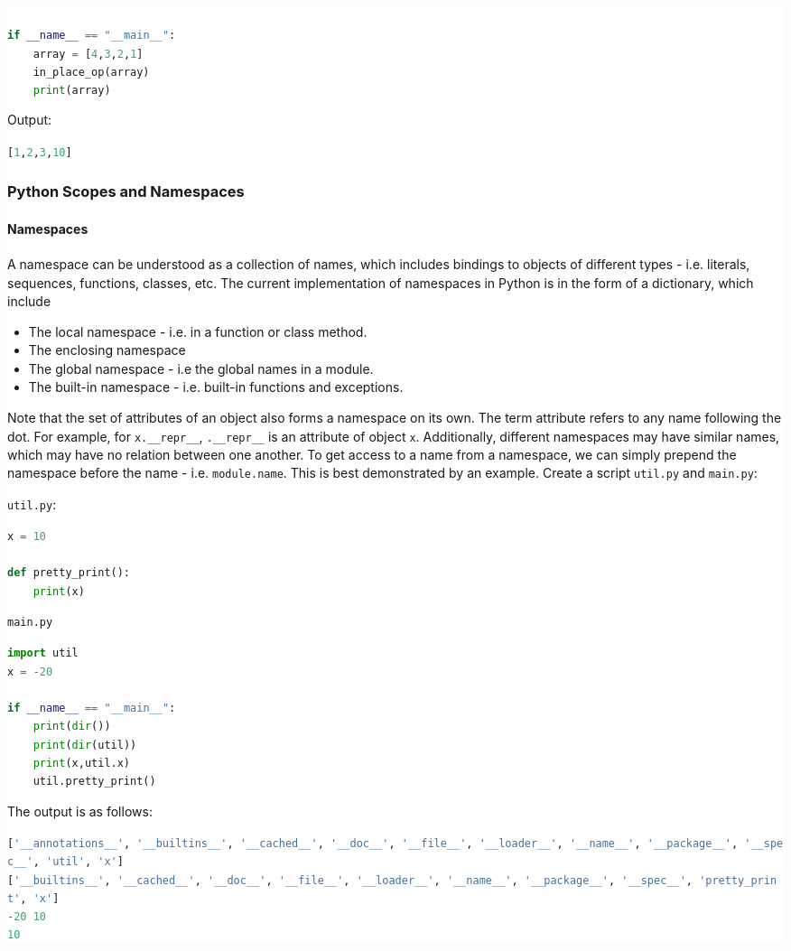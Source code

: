 ```Python

if __name__ == "__main__":
	array = [4,3,2,1]
	in_place_op(array)
	print(array)
```
Output:
```Python
[1,2,3,10]
```
### Python Scopes and Namespaces

#### Namespaces

A namespace can be understood as a collection of names, which includes bindings to objects of different types - i.e. literals, sequences, functions, classes, etc. The current implementation of namespaces in Python is in the form of a dictionary, which include 
- The local namespace - i.e. in a function or class method.
- The enclosing namespace
- The global namespace - i.e the global names in a module.
- The built-in namespace - i.e. built-in functions and exceptions.

Note that the set of attributes of an object also forms a namespace on its own. The term attribute refers to any name following the dot. For example, for `x.__repr__`, `.__repr__`  is an attribute of object `x`. Additionally, different namespaces may have similar names, which may have no relation between one another. To get access to a name from a namespace, we can simply prepend the namespace before the name - i.e. `module.name`. This is best demonstrated by an example. Create a script `util.py` and `main.py`:

`util.py`:

```Python
x = 10

def pretty_print():
	print(x)

```

`main.py`

```Python
import util
x = -20

if __name__ == "__main__":
	print(dir())
	print(dir(util))
	print(x,util.x)
	util.pretty_print()
```

The output is as follows:

```Python
['__annotations__', '__builtins__', '__cached__', '__doc__', '__file__', '__loader__', '__name__', '__package__', '__spec__', 'util', 'x']
['__builtins__', '__cached__', '__doc__', '__file__', '__loader__', '__name__', '__package__', '__spec__', 'pretty_print', 'x']
-20 10
10
```
